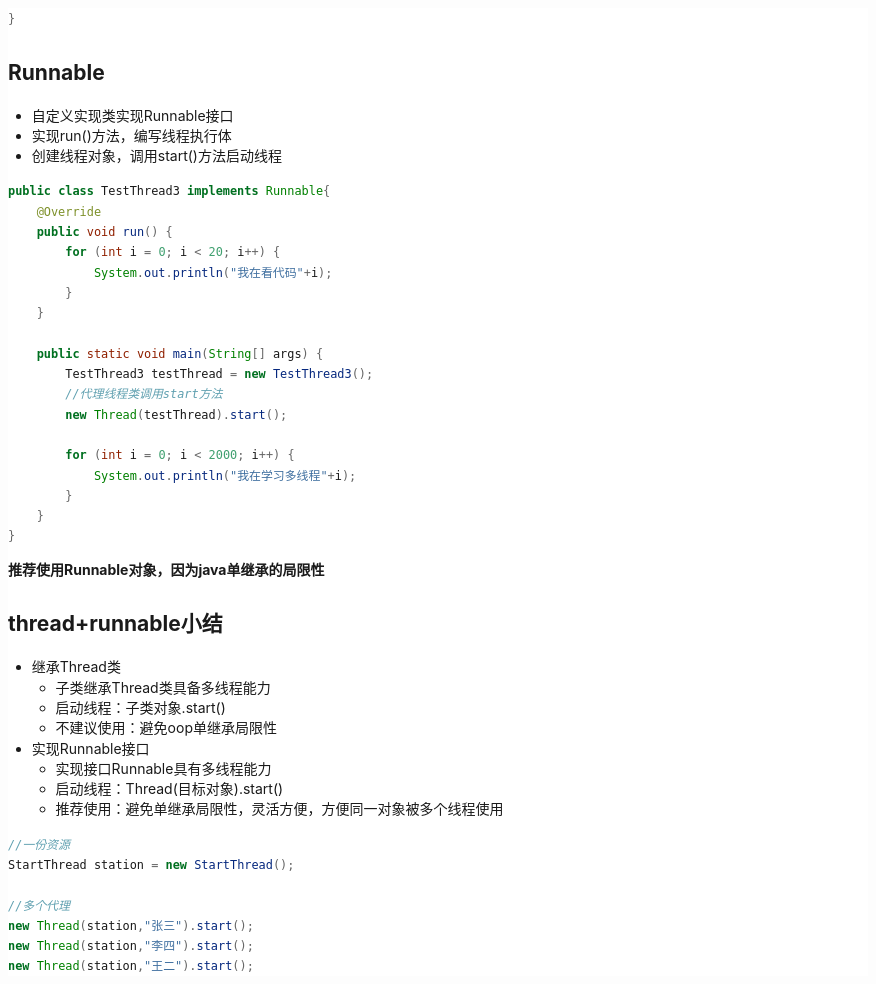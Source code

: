 ```java
}
```

## Runnable

- 自定义实现类实现Runnable接口
- 实现run()方法，编写线程执行体
- 创建线程对象，调用start()方法启动线程

```java
public class TestThread3 implements Runnable{
    @Override
    public void run() {
        for (int i = 0; i < 20; i++) {
            System.out.println("我在看代码"+i);
        }
    }

    public static void main(String[] args) {
        TestThread3 testThread = new TestThread3();
        //代理线程类调用start方法
        new Thread(testThread).start();

        for (int i = 0; i < 2000; i++) {
            System.out.println("我在学习多线程"+i);
        }
    }
}
```

**推荐使用Runnable对象，因为java单继承的局限性**

## thread+runnable小结

- 继承Thread类
  - 子类继承Thread类具备多线程能力
  - 启动线程：子类对象.start()
  - 不建议使用：避免oop单继承局限性
- 实现Runnable接口
  - 实现接口Runnable具有多线程能力
  - 启动线程：Thread(目标对象).start()
  - 推荐使用：避免单继承局限性，灵活方便，方便同一对象被多个线程使用

```java
//一份资源
StartThread station = new StartThread();

//多个代理
new Thread(station,"张三").start();
new Thread(station,"李四").start();
new Thread(station,"王二").start();
```
